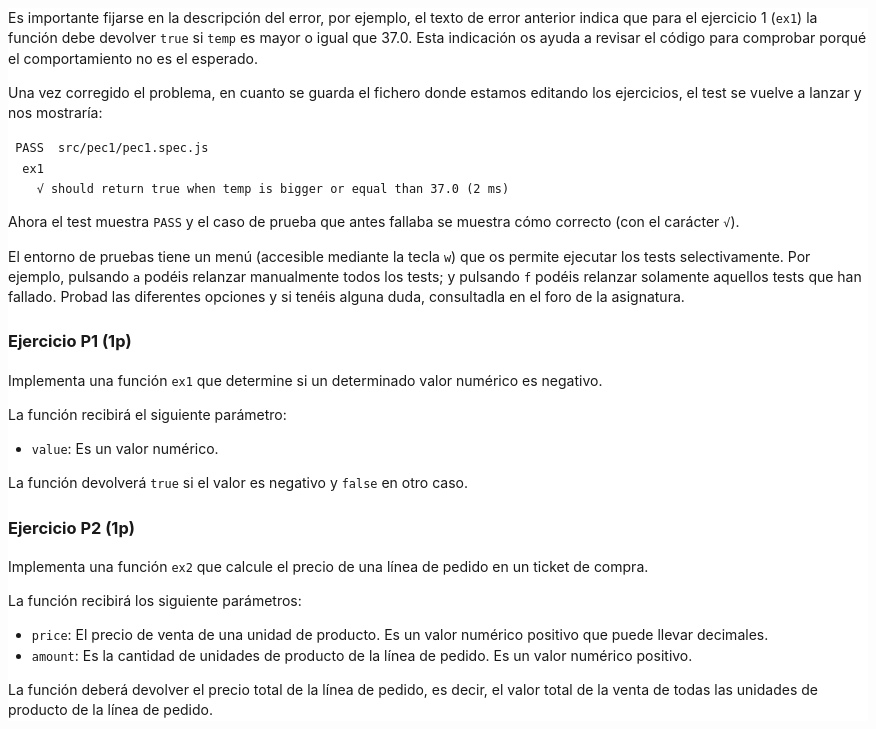 Es importante fijarse en la descripción del error, por ejemplo, el texto de error anterior indica que para el ejercicio 1 (`ex1`) la función debe devolver `true` si `temp` es mayor o igual que 37.0. Esta indicación os ayuda a revisar el código para comprobar porqué el comportamiento no es el esperado.

Una vez corregido el problema, en cuanto se guarda el fichero donde estamos editando los ejercicios, el test se vuelve a lanzar y nos mostraría:

```
 PASS  src/pec1/pec1.spec.js
  ex1
    √ should return true when temp is bigger or equal than 37.0 (2 ms)
```

Ahora el test muestra `PASS` y el caso de prueba que antes fallaba se muestra cómo correcto (con el carácter `√`).

El entorno de pruebas tiene un menú (accesible mediante la tecla `w`) que os permite ejecutar los tests selectivamente. Por ejemplo, pulsando `a` podéis relanzar manualmente todos los tests; y pulsando `f` podéis relanzar solamente aquellos tests que han fallado. Probad las diferentes opciones y si tenéis alguna duda, consultadla en el foro de la asignatura.

### Ejercicio P1 (1p)

Implementa una función `ex1` que determine si un determinado valor numérico es negativo.

La función recibirá el siguiente parámetro:
* `value`: Es un valor numérico.

La función devolverá `true` si el valor es negativo y `false` en otro caso.

### Ejercicio P2 (1p)

Implementa una función `ex2` que calcule el precio de una línea de pedido en un ticket de compra.

La función recibirá los siguiente parámetros:
* `price`: El precio de venta de una unidad de producto. Es un valor numérico positivo que puede llevar decimales.
* `amount`: Es la cantidad de unidades de producto de la línea de pedido. Es un valor numérico positivo.

La función deberá devolver el precio total de la línea de pedido, es decir, el valor total de la venta de todas las unidades de producto de la línea de pedido.
